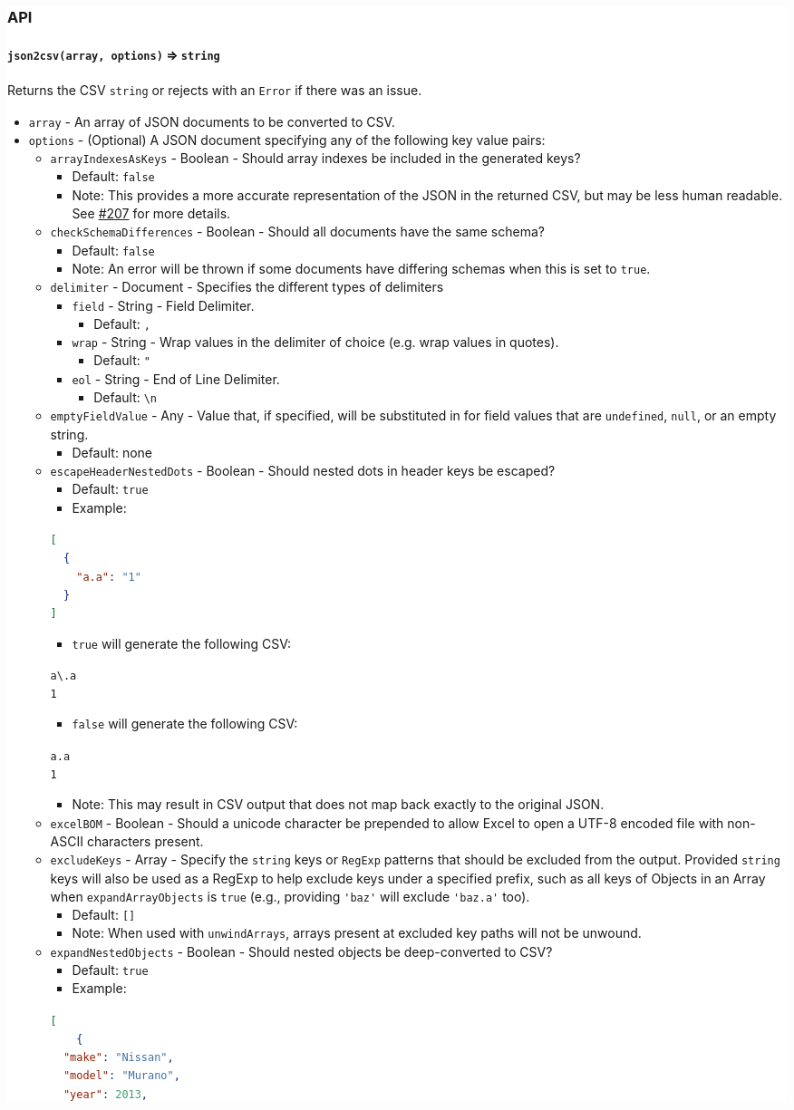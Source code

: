 ### API

#### `json2csv(array, options)` => `string`

Returns the CSV `string` or rejects with an `Error` if there was an issue.

* `array` - An array of JSON documents to be converted to CSV.
* `options` - (Optional) A JSON document specifying any of the following key value pairs:
  * `arrayIndexesAsKeys` - Boolean - Should array indexes be included in the generated keys?
    * Default: `false`
    * Note: This provides a more accurate representation of the JSON in the returned CSV, but may be less human readable. See [#207](https://github.com/mrodrig/json-2-csv/issues/207) for more details.
  * `checkSchemaDifferences` - Boolean - Should all documents have the same schema?
    * Default: `false`
    * Note: An error will be thrown if some documents have differing schemas when this is set to `true`.
  * `delimiter` - Document - Specifies the different types of delimiters
    * `field` - String - Field Delimiter. 
      * Default: `,`
    * `wrap` - String - Wrap values in the delimiter of choice (e.g. wrap values in quotes). 
      * Default: `"`
    * `eol` - String - End of Line Delimiter. 
      * Default: `\n`
  * `emptyFieldValue` - Any - Value that, if specified, will be substituted in for field values that are `undefined`, `null`, or an empty string.
    * Default: none
  * `escapeHeaderNestedDots` - Boolean - Should nested dots in header keys be escaped?
    * Default: `true`
    * Example:
    ```json
    [
      {
        "a.a": "1"
      }
    ]
    ```
      * `true` will generate the following CSV:
      ```csv
      a\.a
      1
      ```
      * `false` will generate the following CSV:
      ```csv
      a.a
      1
      ```
    * Note: This may result in CSV output that does not map back exactly to the original JSON.
  * `excelBOM` - Boolean - Should a unicode character be prepended to allow Excel to open a UTF-8 encoded file with non-ASCII characters present.
  * `excludeKeys` - Array - Specify the `string` keys or `RegExp` patterns that should be excluded from the output. Provided `string` keys will also be used as a RegExp to help exclude keys under a specified prefix, such as all keys of Objects in an Array when `expandArrayObjects` is `true` (e.g., providing `'baz'` will exclude `'baz.a'` too).
    * Default: `[]`
    * Note: When used with `unwindArrays`, arrays present at excluded key paths will not be unwound.
  * `expandNestedObjects` - Boolean - Should nested objects be deep-converted to CSV?
  	* Default: `true`
  	* Example:
	```json
	[
		{
      "make": "Nissan",
      "model": "Murano",
      "year": 2013,